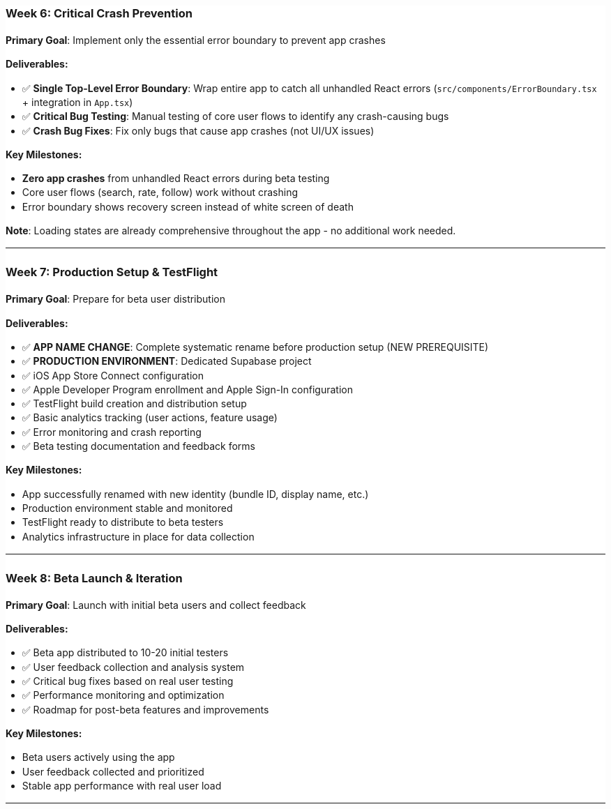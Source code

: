 
### **Week 6: Critical Crash Prevention**
**Primary Goal**: Implement only the essential error boundary to prevent app crashes

**Deliverables:**
- ✅ **Single Top-Level Error Boundary**: Wrap entire app to catch all unhandled React errors (`src/components/ErrorBoundary.tsx` + integration in `App.tsx`)
- ✅ **Critical Bug Testing**: Manual testing of core user flows to identify any crash-causing bugs
- ✅ **Crash Bug Fixes**: Fix only bugs that cause app crashes (not UI/UX issues)

**Key Milestones:**
- **Zero app crashes** from unhandled React errors during beta testing
- Core user flows (search, rate, follow) work without crashing
- Error boundary shows recovery screen instead of white screen of death

**Note**: Loading states are already comprehensive throughout the app - no additional work needed.

---

### **Week 7: Production Setup & TestFlight**
**Primary Goal**: Prepare for beta user distribution

**Deliverables:**
- ✅ **APP NAME CHANGE**: Complete systematic rename before production setup (NEW PREREQUISITE)
- ✅ **PRODUCTION ENVIRONMENT**: Dedicated Supabase project
- ✅ iOS App Store Connect configuration
- ✅ Apple Developer Program enrollment and Apple Sign-In configuration
- ✅ TestFlight build creation and distribution setup
- ✅ Basic analytics tracking (user actions, feature usage)
- ✅ Error monitoring and crash reporting
- ✅ Beta testing documentation and feedback forms

**Key Milestones:**
- App successfully renamed with new identity (bundle ID, display name, etc.)
- Production environment stable and monitored
- TestFlight ready to distribute to beta testers
- Analytics infrastructure in place for data collection

---

### **Week 8: Beta Launch & Iteration**
**Primary Goal**: Launch with initial beta users and collect feedback

**Deliverables:**
- ✅ Beta app distributed to 10-20 initial testers
- ✅ User feedback collection and analysis system
- ✅ Critical bug fixes based on real user testing
- ✅ Performance monitoring and optimization
- ✅ Roadmap for post-beta features and improvements

**Key Milestones:**
- Beta users actively using the app
- User feedback collected and prioritized
- Stable app performance with real user load

---